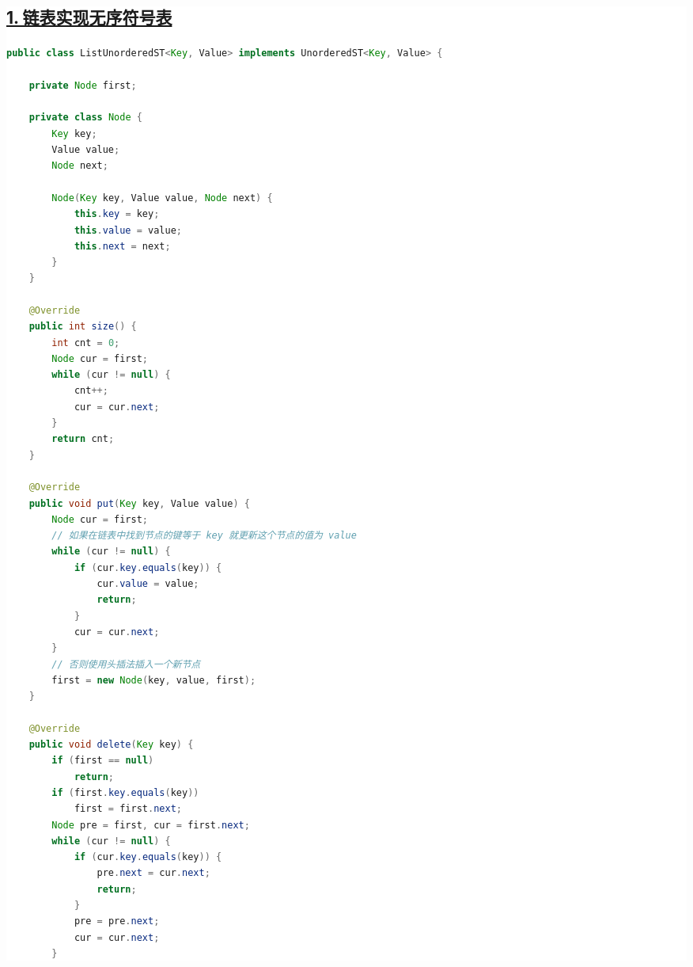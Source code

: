 ## [1. 链表实现无序符号表](http://zhangchangle.com/#/notes/%E7%AE%97%E6%B3%95%20-%20%E7%AC%A6%E5%8F%B7%E8%A1%A8?id=_1-%e9%93%be%e8%a1%a8%e5%ae%9e%e7%8e%b0%e6%97%a0%e5%ba%8f%e7%ac%a6%e5%8f%b7%e8%a1%a8)

```java
public class ListUnorderedST<Key, Value> implements UnorderedST<Key, Value> {

    private Node first;

    private class Node {
        Key key;
        Value value;
        Node next;

        Node(Key key, Value value, Node next) {
            this.key = key;
            this.value = value;
            this.next = next;
        }
    }

    @Override
    public int size() {
        int cnt = 0;
        Node cur = first;
        while (cur != null) {
            cnt++;
            cur = cur.next;
        }
        return cnt;
    }

    @Override
    public void put(Key key, Value value) {
        Node cur = first;
        // 如果在链表中找到节点的键等于 key 就更新这个节点的值为 value
        while (cur != null) {
            if (cur.key.equals(key)) {
                cur.value = value;
                return;
            }
            cur = cur.next;
        }
        // 否则使用头插法插入一个新节点
        first = new Node(key, value, first);
    }

    @Override
    public void delete(Key key) {
        if (first == null)
            return;
        if (first.key.equals(key))
            first = first.next;
        Node pre = first, cur = first.next;
        while (cur != null) {
            if (cur.key.equals(key)) {
                pre.next = cur.next;
                return;
            }
            pre = pre.next;
            cur = cur.next;
        }
```